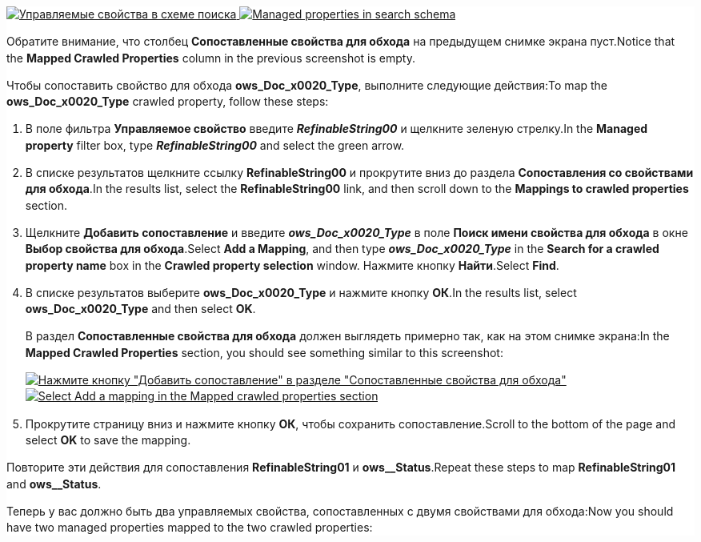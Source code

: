 <span data-ttu-id="2a264-237">[ ![Управляемые свойства в схеме поиска](../media/SPRetention12.png) ](../media/SPRetention12.png#lightbox)</span><span class="sxs-lookup"><span data-stu-id="2a264-237">[ ![Managed properties in search schema](../media/SPRetention12.png) ](../media/SPRetention12.png#lightbox)</span></span>

<span data-ttu-id="2a264-238">Обратите внимание, что столбец **Сопоставленные свойства для обхода** на предыдущем снимке экрана пуст.</span><span class="sxs-lookup"><span data-stu-id="2a264-238">Notice that the **Mapped Crawled Properties** column in the previous screenshot is empty.</span></span>

<span data-ttu-id="2a264-239">Чтобы сопоставить свойство для обхода **ows\_Doc\_x0020\_Type**, выполните следующие действия:</span><span class="sxs-lookup"><span data-stu-id="2a264-239">To map the **ows\_Doc\_x0020\_Type** crawled property, follow these steps:</span></span>

1. <span data-ttu-id="2a264-240">В поле фильтра **Управляемое свойство** введите ***RefinableString00*** и щелкните зеленую стрелку.</span><span class="sxs-lookup"><span data-stu-id="2a264-240">In the **Managed property** filter box, type ***RefinableString00*** and select the green arrow.</span></span>

2. <span data-ttu-id="2a264-241">В списке результатов щелкните ссылку **RefinableString00** и прокрутите вниз до раздела **Сопоставления со свойствами для обхода**.</span><span class="sxs-lookup"><span data-stu-id="2a264-241">In the results list, select the **RefinableString00** link, and then scroll down to the **Mappings to crawled properties** section.</span></span>  

3. <span data-ttu-id="2a264-242">Щелкните **Добавить сопоставление** и введите ***ows\_Doc\_x0020\_Type*** в поле **Поиск имени свойства для обхода** в окне **Выбор свойства для обхода**.</span><span class="sxs-lookup"><span data-stu-id="2a264-242">Select **Add a Mapping**, and then type ***ows\_Doc\_x0020\_Type*** in the **Search for a crawled property name** box in the **Crawled property selection** window.</span></span> <span data-ttu-id="2a264-243">Нажмите кнопку **Найти**.</span><span class="sxs-lookup"><span data-stu-id="2a264-243">Select **Find**.</span></span>  

4. <span data-ttu-id="2a264-244">В списке результатов выберите **ows\_Doc\_x0020\_Type** и нажмите кнопку **ОК**.</span><span class="sxs-lookup"><span data-stu-id="2a264-244">In the results list, select **ows\_Doc\_x0020\_Type** and then select **OK**.</span></span>

   <span data-ttu-id="2a264-245">В раздел **Сопоставленные свойства для обхода** должен выглядеть примерно так, как на этом снимке экрана:</span><span class="sxs-lookup"><span data-stu-id="2a264-245">In the **Mapped Crawled Properties** section, you should see something similar to this screenshot:</span></span>

   <span data-ttu-id="2a264-246">[ ![Нажмите кнопку "Добавить сопоставление" в разделе "Сопоставленные свойства для обхода"](../media/SPRetention13.png) ](../media/SPRetention13.png#lightbox)</span><span class="sxs-lookup"><span data-stu-id="2a264-246">[ ![Select Add a mapping in the Mapped crawled properties section](../media/SPRetention13.png) ](../media/SPRetention13.png#lightbox)</span></span>


5. <span data-ttu-id="2a264-247">Прокрутите страницу вниз и нажмите кнопку **ОК**, чтобы сохранить сопоставление.</span><span class="sxs-lookup"><span data-stu-id="2a264-247">Scroll to the bottom of the page and select **OK** to save the mapping.</span></span>

<span data-ttu-id="2a264-248">Повторите эти действия для сопоставления **RefinableString01** и **ows\_\_Status**.</span><span class="sxs-lookup"><span data-stu-id="2a264-248">Repeat these steps to map **RefinableString01** and **ows\_\_Status**.</span></span>

<span data-ttu-id="2a264-249">Теперь у вас должно быть два управляемых свойства, сопоставленных с двумя свойствами для обхода:</span><span class="sxs-lookup"><span data-stu-id="2a264-249">Now you should have two managed properties mapped to the two crawled properties:</span></span>
